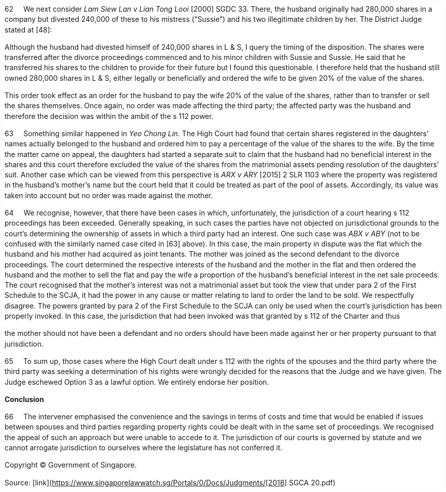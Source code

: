 62     We next consider _Lam Siew Lan v Lian Tong Looi_ [2000] SGDC 33. There, the husband originally had 280,000 shares in a company but divested 240,000 of these to his mistress (“Sussie”) and his two illegitimate children by her. The District Judge stated at [48]: 

 Although the husband had divested himself of 240,000 shares in L & S, I query the timing of the disposition. The shares were transferred after the divorce proceedings commenced and to his minor children with Sussie and Sussie. He said that he transferred his shares to the children to provide for their future but I found this questionable. I therefore held that the husband still owned 280,000 shares in L & S, either legally or beneficially and ordered the wife to be given 20% of the value of the shares. 

This order took effect as an order for the husband to pay the wife 20% of the value of the shares, rather than to transfer or sell the shares themselves. Once again, no order was made affecting the third party; the affected party was the husband and therefore the decision was within the ambit of the s 112 power. 

63     Something similar happened in _Yeo Chong Lin_. The High Court had found that certain shares registered in the daughters’ names actually belonged to the husband and ordered him to pay a percentage of the value of the shares to the wife. By the time the matter came on appeal, the daughters had started a separate suit to claim that the husband had no beneficial interest in the shares and this court therefore excluded the value of the shares from the matrimonial assets pending resolution of the daughters’ suit. Another case which can be viewed from this perspective is _ARX v ARY_ [2015] 2 SLR 1103 where the property was registered in the husband’s mother’s name but the court held that it could be treated as part of the pool of assets. Accordingly, its value was taken into account but no order was made against the mother. 

64     We recognise, however, that there have been cases in which, unfortunately, the jurisdiction of a court hearing s 112 proceedings has been exceeded. Generally speaking, in such cases the parties have not objected on jurisdictional grounds to the court’s determining the ownership of assets in which a third party had an interest. One such case was _ABX v ABY_ (not to be confused with the similarly named case cited in [63] above). In this case, the main property in dispute was the flat which the husband and his mother had acquired as joint tenants. The mother was joined as the second defendant to the divorce proceedings. The court determined the respective interests of the husband and the mother in the flat and then ordered the husband and the mother to sell the flat and pay the wife a proportion of the husband’s beneficial interest in the net sale proceeds. The court recognised that the mother’s interest was not a matrimonial asset but took the view that under para 2 of the First Schedule to the SCJA, it had the power in any cause or matter relating to land to order the land to be sold. We respectfully disagree. The powers granted by para 2 of the First Schedule to the SCJA can only be used when the court’s jurisdiction has been properly invoked. In this case, the jurisdiction that had been invoked was that granted by s 112 of the Charter and thus 


the mother should not have been a defendant and no orders should have been made against her or her property pursuant to that jurisdiction. 

65     To sum up, those cases where the High Court dealt under s 112 with the rights of the spouses and the third party where the third party was seeking a determination of his rights were wrongly decided for the reasons that the Judge and we have given. The Judge eschewed Option 3 as a lawful option. We entirely endorse her position. 

**Conclusion** 

66     The intervener emphasised the convenience and the savings in terms of costs and time that would be enabled if issues between spouses and third parties regarding property rights could be dealt with in the same set of proceedings. We recognised the appeal of such an approach but were unable to accede to it. The jurisdiction of our courts is governed by statute and we cannot arrogate jurisdiction to ourselves where the legislature has not conferred it. 

 Copyright © Government of Singapore. 


Source: [link](https://www.singaporelawwatch.sg/Portals/0/Docs/Judgments/[2018] SGCA 20.pdf)
